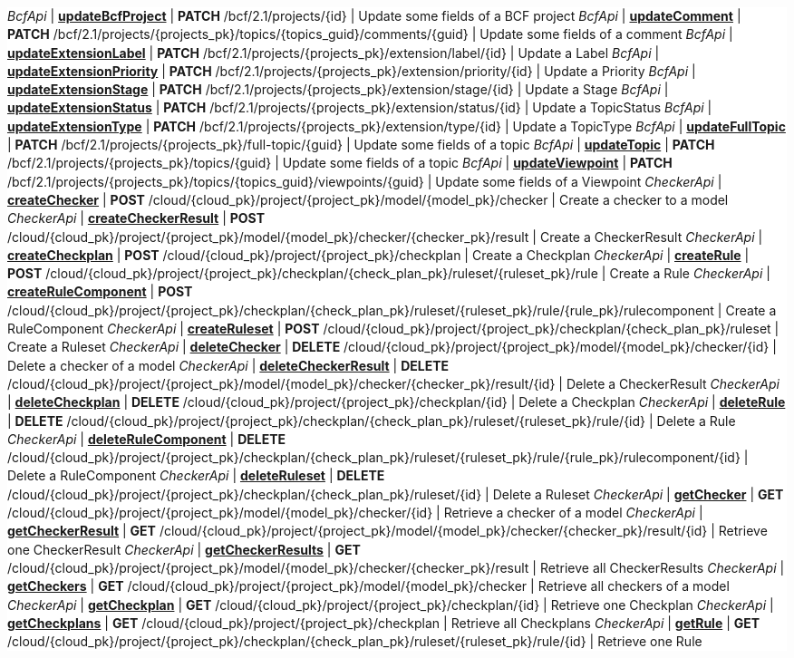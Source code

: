 *BcfApi* | [**updateBcfProject**](docs/Api/BcfApi.md#updatebcfproject) | **PATCH** /bcf/2.1/projects/{id} | Update some fields of a BCF project
*BcfApi* | [**updateComment**](docs/Api/BcfApi.md#updatecomment) | **PATCH** /bcf/2.1/projects/{projects_pk}/topics/{topics_guid}/comments/{guid} | Update some fields of a comment
*BcfApi* | [**updateExtensionLabel**](docs/Api/BcfApi.md#updateextensionlabel) | **PATCH** /bcf/2.1/projects/{projects_pk}/extension/label/{id} | Update a Label
*BcfApi* | [**updateExtensionPriority**](docs/Api/BcfApi.md#updateextensionpriority) | **PATCH** /bcf/2.1/projects/{projects_pk}/extension/priority/{id} | Update a Priority
*BcfApi* | [**updateExtensionStage**](docs/Api/BcfApi.md#updateextensionstage) | **PATCH** /bcf/2.1/projects/{projects_pk}/extension/stage/{id} | Update a Stage
*BcfApi* | [**updateExtensionStatus**](docs/Api/BcfApi.md#updateextensionstatus) | **PATCH** /bcf/2.1/projects/{projects_pk}/extension/status/{id} | Update a TopicStatus
*BcfApi* | [**updateExtensionType**](docs/Api/BcfApi.md#updateextensiontype) | **PATCH** /bcf/2.1/projects/{projects_pk}/extension/type/{id} | Update a TopicType
*BcfApi* | [**updateFullTopic**](docs/Api/BcfApi.md#updatefulltopic) | **PATCH** /bcf/2.1/projects/{projects_pk}/full-topic/{guid} | Update some fields of a topic
*BcfApi* | [**updateTopic**](docs/Api/BcfApi.md#updatetopic) | **PATCH** /bcf/2.1/projects/{projects_pk}/topics/{guid} | Update some fields of a topic
*BcfApi* | [**updateViewpoint**](docs/Api/BcfApi.md#updateviewpoint) | **PATCH** /bcf/2.1/projects/{projects_pk}/topics/{topics_guid}/viewpoints/{guid} | Update some fields of a Viewpoint
*CheckerApi* | [**createChecker**](docs/Api/CheckerApi.md#createchecker) | **POST** /cloud/{cloud_pk}/project/{project_pk}/model/{model_pk}/checker | Create a checker to a model
*CheckerApi* | [**createCheckerResult**](docs/Api/CheckerApi.md#createcheckerresult) | **POST** /cloud/{cloud_pk}/project/{project_pk}/model/{model_pk}/checker/{checker_pk}/result | Create a CheckerResult
*CheckerApi* | [**createCheckplan**](docs/Api/CheckerApi.md#createcheckplan) | **POST** /cloud/{cloud_pk}/project/{project_pk}/checkplan | Create a Checkplan
*CheckerApi* | [**createRule**](docs/Api/CheckerApi.md#createrule) | **POST** /cloud/{cloud_pk}/project/{project_pk}/checkplan/{check_plan_pk}/ruleset/{ruleset_pk}/rule | Create a Rule
*CheckerApi* | [**createRuleComponent**](docs/Api/CheckerApi.md#createrulecomponent) | **POST** /cloud/{cloud_pk}/project/{project_pk}/checkplan/{check_plan_pk}/ruleset/{ruleset_pk}/rule/{rule_pk}/rulecomponent | Create a RuleComponent
*CheckerApi* | [**createRuleset**](docs/Api/CheckerApi.md#createruleset) | **POST** /cloud/{cloud_pk}/project/{project_pk}/checkplan/{check_plan_pk}/ruleset | Create a Ruleset
*CheckerApi* | [**deleteChecker**](docs/Api/CheckerApi.md#deletechecker) | **DELETE** /cloud/{cloud_pk}/project/{project_pk}/model/{model_pk}/checker/{id} | Delete a checker of a model
*CheckerApi* | [**deleteCheckerResult**](docs/Api/CheckerApi.md#deletecheckerresult) | **DELETE** /cloud/{cloud_pk}/project/{project_pk}/model/{model_pk}/checker/{checker_pk}/result/{id} | Delete a CheckerResult
*CheckerApi* | [**deleteCheckplan**](docs/Api/CheckerApi.md#deletecheckplan) | **DELETE** /cloud/{cloud_pk}/project/{project_pk}/checkplan/{id} | Delete a Checkplan
*CheckerApi* | [**deleteRule**](docs/Api/CheckerApi.md#deleterule) | **DELETE** /cloud/{cloud_pk}/project/{project_pk}/checkplan/{check_plan_pk}/ruleset/{ruleset_pk}/rule/{id} | Delete a Rule
*CheckerApi* | [**deleteRuleComponent**](docs/Api/CheckerApi.md#deleterulecomponent) | **DELETE** /cloud/{cloud_pk}/project/{project_pk}/checkplan/{check_plan_pk}/ruleset/{ruleset_pk}/rule/{rule_pk}/rulecomponent/{id} | Delete a RuleComponent
*CheckerApi* | [**deleteRuleset**](docs/Api/CheckerApi.md#deleteruleset) | **DELETE** /cloud/{cloud_pk}/project/{project_pk}/checkplan/{check_plan_pk}/ruleset/{id} | Delete a Ruleset
*CheckerApi* | [**getChecker**](docs/Api/CheckerApi.md#getchecker) | **GET** /cloud/{cloud_pk}/project/{project_pk}/model/{model_pk}/checker/{id} | Retrieve a checker of a model
*CheckerApi* | [**getCheckerResult**](docs/Api/CheckerApi.md#getcheckerresult) | **GET** /cloud/{cloud_pk}/project/{project_pk}/model/{model_pk}/checker/{checker_pk}/result/{id} | Retrieve one CheckerResult
*CheckerApi* | [**getCheckerResults**](docs/Api/CheckerApi.md#getcheckerresults) | **GET** /cloud/{cloud_pk}/project/{project_pk}/model/{model_pk}/checker/{checker_pk}/result | Retrieve all CheckerResults
*CheckerApi* | [**getCheckers**](docs/Api/CheckerApi.md#getcheckers) | **GET** /cloud/{cloud_pk}/project/{project_pk}/model/{model_pk}/checker | Retrieve all checkers of a model
*CheckerApi* | [**getCheckplan**](docs/Api/CheckerApi.md#getcheckplan) | **GET** /cloud/{cloud_pk}/project/{project_pk}/checkplan/{id} | Retrieve one Checkplan
*CheckerApi* | [**getCheckplans**](docs/Api/CheckerApi.md#getcheckplans) | **GET** /cloud/{cloud_pk}/project/{project_pk}/checkplan | Retrieve all Checkplans
*CheckerApi* | [**getRule**](docs/Api/CheckerApi.md#getrule) | **GET** /cloud/{cloud_pk}/project/{project_pk}/checkplan/{check_plan_pk}/ruleset/{ruleset_pk}/rule/{id} | Retrieve one Rule